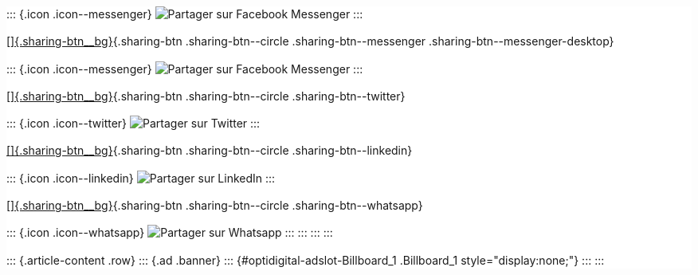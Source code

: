 ::: {.icon .icon--messenger}
![Partager sur Facebook
Messenger](/sites/all/themes/slatefr/static/svg/icon-messenger-white.svg)
:::

[[]{.sharing-btn__bg}](https://www.facebook.com/dialog/send?app_id=328225707698687&link=http%3A%2F%2Fwww.slate.fr%2Fstory%2F113763%2Fcomedies-romantiques-harcelement-femmes&redirect_uri=http://www.slate.fr/){.sharing-btn
.sharing-btn--circle .sharing-btn--messenger
.sharing-btn--messenger-desktop}

::: {.icon .icon--messenger}
![Partager sur Facebook
Messenger](/sites/all/themes/slatefr/static/svg/icon-messenger-white.svg)
:::

[[]{.sharing-btn__bg}](https://twitter.com/intent/tweet?url=http%3A%2F%2Fwww.slate.fr%2Fstory%2F113763%2Fcomedies-romantiques-harcelement-femmes&text=Les+com%C3%A9dies+romantiques+banalisent-elles+le+harc%C3%A8lement+aupr%C3%A8s+des+femmes%3F&via=slatefr){.sharing-btn
.sharing-btn--circle .sharing-btn--twitter}

::: {.icon .icon--twitter}
![Partager sur
Twitter](/sites/all/themes/slatefr/static/svg/icon-twitter.svg)
:::

[[]{.sharing-btn__bg}](https://www.linkedin.com/cws/share?url=http%3A%2F%2Fwww.slate.fr%2Fstory%2F113763%2Fcomedies-romantiques-harcelement-femmes){.sharing-btn
.sharing-btn--circle .sharing-btn--linkedin}

::: {.icon .icon--linkedin}
![Partager sur
LinkedIn](/sites/all/themes/slatefr/static/svg/icon-linkedin.svg)
:::

[[]{.sharing-btn__bg}](whatsapp://send?text=http%3A%2F%2Fwww.slate.fr%2Fstory%2F113763%2Fcomedies-romantiques-harcelement-femmes){.sharing-btn
.sharing-btn--circle .sharing-btn--whatsapp}

::: {.icon .icon--whatsapp}
![Partager sur
Whatsapp](/sites/all/themes/slatefr/static/svg/icon-whatsapp.svg)
:::
:::
:::
:::

::: {.article-content .row}
::: {.ad .banner}
::: {#optidigital-adslot-Billboard_1 .Billboard_1 style="display:none;"}
:::
:::
